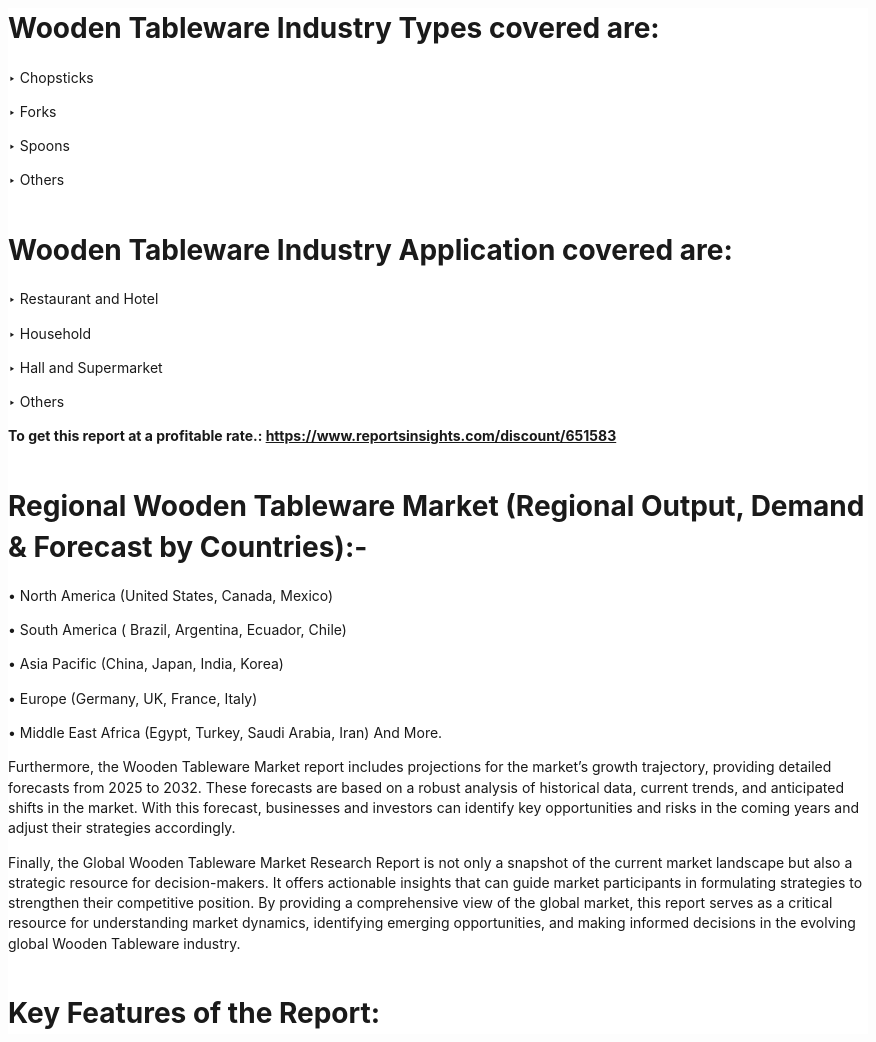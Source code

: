 
# <strong>Wooden Tableware Industry Types covered are:</strong>

‣ Chopsticks

‣ Forks

‣ Spoons

‣ Others

# <strong>Wooden Tableware Industry Application covered are:</strong>

‣ Restaurant and Hotel

‣ Household

‣ Hall and Supermarket

‣ Others

<strong>To get this report at a profitable rate.: <a href=https://www.reportsinsights.com/discount/651583>https://www.reportsinsights.com/discount/651583</a></strong>

# <strong>Regional Wooden Tableware Market (Regional Output, Demand &amp; Forecast by Countries):-</strong>

• North America (United States, Canada, Mexico)

• South America ( Brazil, Argentina, Ecuador, Chile)

• Asia Pacific (China, Japan, India, Korea)

• Europe (Germany, UK, France, Italy)

• Middle East Africa (Egypt, Turkey, Saudi Arabia, Iran) And More.

Furthermore, the Wooden Tableware Market report includes projections for the market’s growth trajectory, providing detailed forecasts from 2025 to 2032. These forecasts are based on a robust analysis of historical data, current trends, and anticipated shifts in the market. With this forecast, businesses and investors can identify key opportunities and risks in the coming years and adjust their strategies accordingly.

Finally, the Global Wooden Tableware Market Research Report is not only a snapshot of the current market landscape but also a strategic resource for decision-makers. It offers actionable insights that can guide market participants in formulating strategies to strengthen their competitive position. By providing a comprehensive view of the global market, this report serves as a critical resource for understanding market dynamics, identifying emerging opportunities, and making informed decisions in the evolving global Wooden Tableware industry.

# <strong>Key Features of the Report:</strong>
